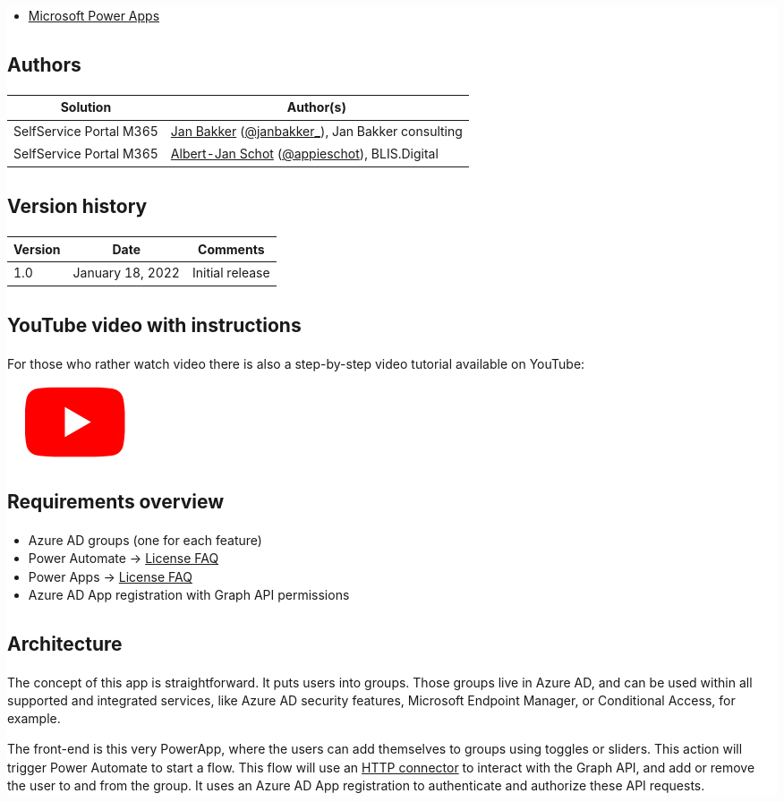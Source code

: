 * [Microsoft Power Apps](https://docs.microsoft.com/powerapps/)

## Authors

Solution|Author(s)
--------|---------
SelfService Portal M365 | [Jan Bakker](https://github.com/BakkerJan) ([@janbakker_](https://twitter.com/janbakker_)), Jan Bakker consulting
SelfService Portal M365 | [Albert-Jan Schot](https://github.com/appieschot) ([@appieschot](https://twitter.com/appieschot)), BLIS.Digital

## Version history

Version|Date|Comments
-------|----|--------
1.0|January 18, 2022|Initial release

## YouTube video with instructions

For those who rather watch video there is also a step-by-step video tutorial available on YouTube:

[![Watch the video](images/YouTube-Logo.png)](https://www.youtube.com/watch?v=MzH1Ps6gG7A)

## Requirements overview

- Azure AD groups (one for each feature)
- Power Automate -> [License FAQ](https://docs.microsoft.com/power-platform/admin/pricing-billing-skus)
- Power Apps -> [License FAQ](https://docs.microsoft.com/power-platform/admin/pricing-billing-skus)
- Azure AD App registration with Graph API permissions

## Architecture

The concept of this app is straightforward. It puts users into groups. Those groups live in Azure AD, and can be used within all supported and integrated services, like Azure AD security features, Microsoft Endpoint Manager, or Conditional Access, for example.

The front-end is this very PowerApp, where the users can add themselves to groups using toggles or sliders. This action will trigger Power Automate to start a flow. This flow will use an [HTTP connector](https://docs.microsoft.com/learn/modules/http-connectors/) to interact with the Graph API, and add or remove the user to and from the group. It uses an Azure AD App registration to authenticate and authorize these API requests.
